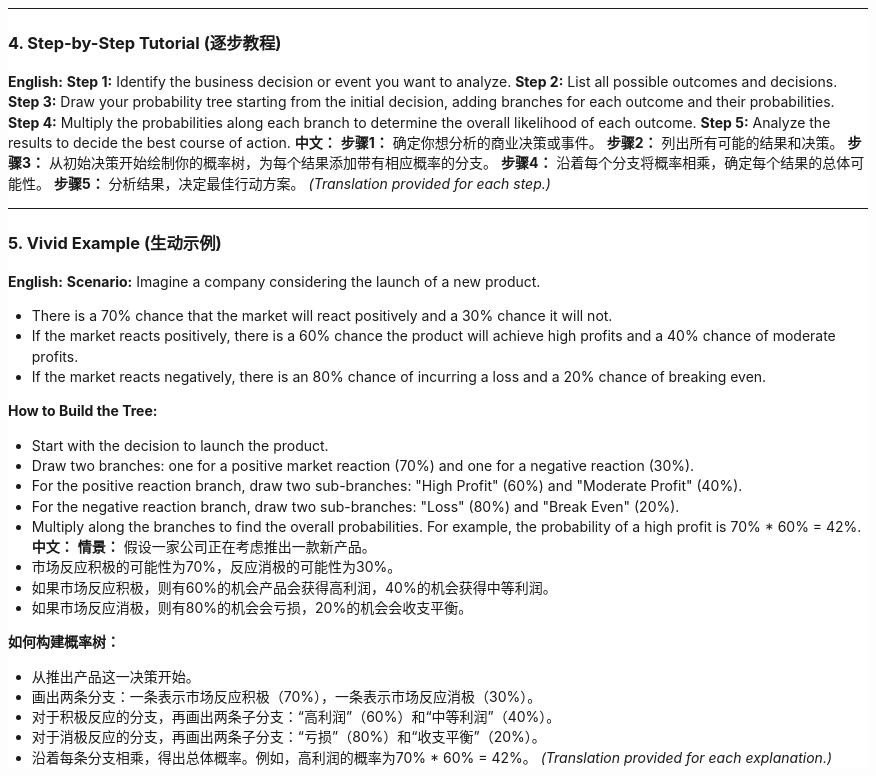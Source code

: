 ------

### 4. Step-by-Step Tutorial (逐步教程)

**English:**
**Step 1:** Identify the business decision or event you want to analyze.
**Step 2:** List all possible outcomes and decisions.
**Step 3:** Draw your probability tree starting from the initial decision, adding branches for each outcome and their probabilities.
**Step 4:** Multiply the probabilities along each branch to determine the overall likelihood of each outcome.
**Step 5:** Analyze the results to decide the best course of action.
**中文：**
**步骤1：** 确定你想分析的商业决策或事件。
**步骤2：** 列出所有可能的结果和决策。
**步骤3：** 从初始决策开始绘制你的概率树，为每个结果添加带有相应概率的分支。
**步骤4：** 沿着每个分支将概率相乘，确定每个结果的总体可能性。
**步骤5：** 分析结果，决定最佳行动方案。
*(Translation provided for each step.)*

------

### 5. Vivid Example (生动示例)

**English:**
**Scenario:** Imagine a company considering the launch of a new product.

- There is a 70% chance that the market will react positively and a 30% chance it will not.
- If the market reacts positively, there is a 60% chance the product will achieve high profits and a 40% chance of moderate profits.
- If the market reacts negatively, there is an 80% chance of incurring a loss and a 20% chance of breaking even.

**How to Build the Tree:**

- Start with the decision to launch the product.
- Draw two branches: one for a positive market reaction (70%) and one for a negative reaction (30%).
- For the positive reaction branch, draw two sub-branches: "High Profit" (60%) and "Moderate Profit" (40%).
- For the negative reaction branch, draw two sub-branches: "Loss" (80%) and "Break Even" (20%).
- Multiply along the branches to find the overall probabilities. For example, the probability of a high profit is 70% * 60% = 42%.
  **中文：**
  **情景：** 假设一家公司正在考虑推出一款新产品。
- 市场反应积极的可能性为70%，反应消极的可能性为30%。
- 如果市场反应积极，则有60%的机会产品会获得高利润，40%的机会获得中等利润。
- 如果市场反应消极，则有80%的机会会亏损，20%的机会会收支平衡。

**如何构建概率树：**

- 从推出产品这一决策开始。
- 画出两条分支：一条表示市场反应积极（70%），一条表示市场反应消极（30%）。
- 对于积极反应的分支，再画出两条子分支：“高利润”（60%）和“中等利润”（40%）。
- 对于消极反应的分支，再画出两条子分支：“亏损”（80%）和“收支平衡”（20%）。
- 沿着每条分支相乘，得出总体概率。例如，高利润的概率为70% * 60% = 42%。
  *(Translation provided for each explanation.)*
